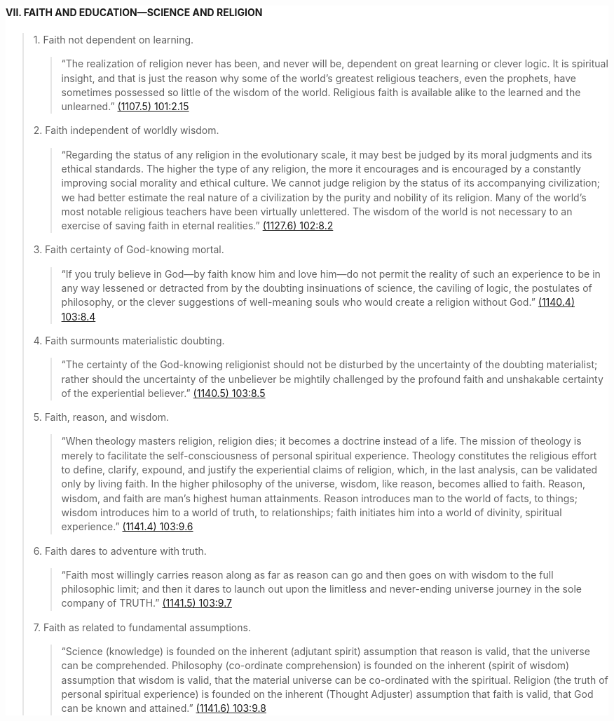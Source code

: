 #### VII. FAITH AND EDUCATION—SCIENCE AND RELIGION

> 1\. Faith not dependent on learning.
> 
> > “The realization of religion never has been, and never will be, dependent on great learning or clever logic. It is spiritual insight, and that is just the reason why some of the world’s greatest religious teachers, even the prophets, have sometimes possessed so little of the wisdom of the world. Religious faith is available alike to the learned and the unlearned.” [(1107.5) 101:2.15](https://www.urantia.org/urantia-book-standardized/paper-101-real-nature-religion#U101_2_15)
> 
> 2\. Faith independent of worldly wisdom.
> 
> > “Regarding the status of any religion in the evolutionary scale, it may best be judged by its moral judgments and its ethical standards. The higher the type of any religion, the more it encourages and is encouraged by a constantly improving social morality and ethical culture. We cannot judge religion by the status of its accompanying civilization; we had better estimate the real nature of a civilization by the purity and nobility of its religion. Many of the world’s most notable religious teachers have been virtually unlettered. The wisdom of the world is not necessary to an exercise of saving faith in eternal realities.” [(1127.6) 102:8.2](https://www.urantia.org/urantia-book-standardized/paper-102-foundations-religious-faith#U102_8_2)
> 
> 3\. Faith certainty of God-knowing mortal.
> 
> > “If you truly believe in God—by faith know him and love him—do not permit the reality of such an experience to be in any way lessened or detracted from by the doubting insinuations of science, the caviling of logic, the postulates of philosophy, or the clever suggestions of well-meaning souls who would create a religion without God.” [(1140.4) 103:8.4](https://www.urantia.org/urantia-book-standardized/paper-103-reality-religious-experience#U103_8_4)
> 
> 4\. Faith surmounts materialistic doubting.
> 
> > “The certainty of the God-knowing religionist should not be disturbed by the uncertainty of the doubting materialist; rather should the uncertainty of the unbeliever be mightily challenged by the profound faith and unshakable certainty of the experiential believer.” [(1140.5) 103:8.5](https://www.urantia.org/urantia-book-standardized/paper-103-reality-religious-experience#U103_8_5)
> 
> 5\. Faith, reason, and wisdom.
> 
> > “When theology masters religion, religion dies; it becomes a doctrine instead of a life. The mission of theology is merely to facilitate the self-consciousness of personal spiritual experience. Theology constitutes the religious effort to define, clarify, expound, and justify the experiential claims of religion, which, in the last analysis, can be validated only by living faith. In the higher philosophy of the universe, wisdom, like reason, becomes allied to faith. Reason, wisdom, and faith are man’s highest human attainments. Reason introduces man to the world of facts, to things; wisdom introduces him to a world of truth, to relationships; faith initiates him into a world of divinity, spiritual experience.” [(1141.4) 103:9.6](https://www.urantia.org/urantia-book-standardized/paper-103-reality-religious-experience#U103_9_6)
> 
> 6\. Faith dares to adventure with truth.
> 
> > “Faith most willingly carries reason along as far as reason can go and then goes on with wisdom to the full philosophic limit; and then it dares to launch out upon the limitless and never-ending universe journey in the sole company of TRUTH.” [(1141.5) 103:9.7](https://www.urantia.org/urantia-book-standardized/paper-103-reality-religious-experience#U103_9_7)
> 
> 7\. Faith as related to fundamental assumptions.
> 
> > “Science (knowledge) is founded on the inherent (adjutant spirit) assumption that reason is valid, that the universe can be comprehended. Philosophy (co-ordinate comprehension) is founded on the inherent (spirit of wisdom) assumption that wisdom is valid, that the material universe can be co-ordinated with the spiritual. Religion (the truth of personal spiritual experience) is founded on the inherent (Thought Adjuster) assumption that faith is valid, that God can be known and attained.” [(1141.6) 103:9.8](https://www.urantia.org/urantia-book-standardized/paper-103-reality-religious-experience#U103_9_8)